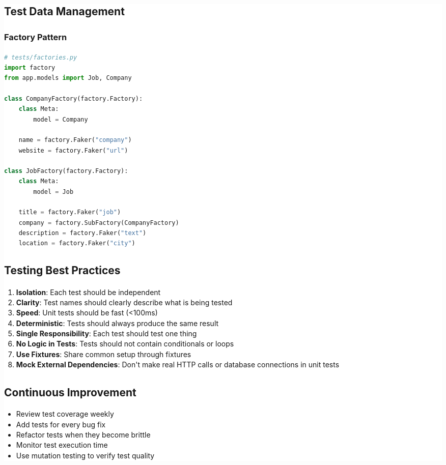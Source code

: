 ## Test Data Management

### Factory Pattern
```python
# tests/factories.py
import factory
from app.models import Job, Company

class CompanyFactory(factory.Factory):
    class Meta:
        model = Company
    
    name = factory.Faker("company")
    website = factory.Faker("url")

class JobFactory(factory.Factory):
    class Meta:
        model = Job
    
    title = factory.Faker("job")
    company = factory.SubFactory(CompanyFactory)
    description = factory.Faker("text")
    location = factory.Faker("city")
```

## Testing Best Practices

1. **Isolation**: Each test should be independent
2. **Clarity**: Test names should clearly describe what is being tested
3. **Speed**: Unit tests should be fast (<100ms)
4. **Deterministic**: Tests should always produce the same result
5. **Single Responsibility**: Each test should test one thing
6. **No Logic in Tests**: Tests should not contain conditionals or loops
7. **Use Fixtures**: Share common setup through fixtures
8. **Mock External Dependencies**: Don't make real HTTP calls or database connections in unit tests

## Continuous Improvement

- Review test coverage weekly
- Add tests for every bug fix
- Refactor tests when they become brittle
- Monitor test execution time
- Use mutation testing to verify test quality